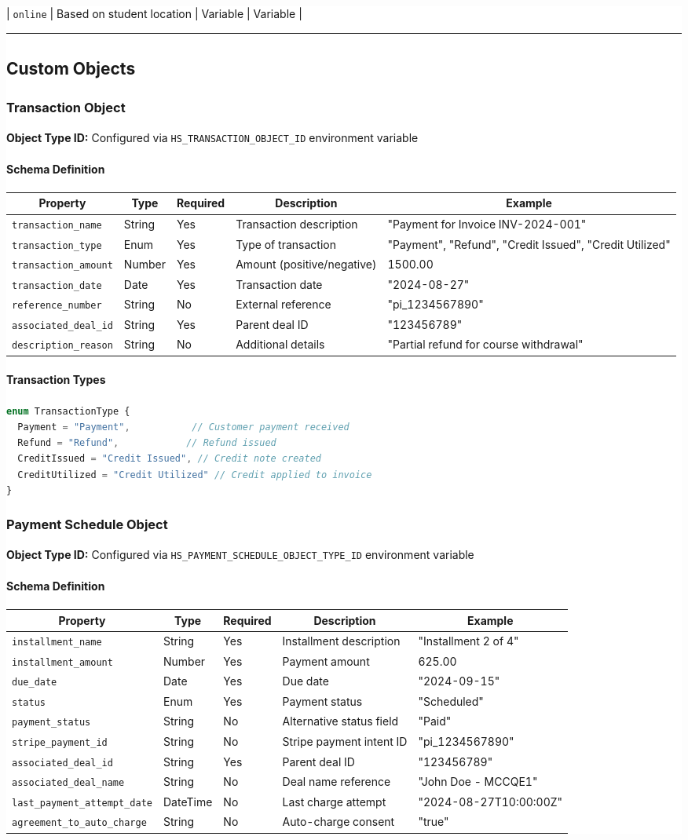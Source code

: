 | `online` | Based on student location | Variable | Variable |

---

## Custom Objects

### Transaction Object

**Object Type ID:** Configured via `HS_TRANSACTION_OBJECT_ID` environment variable

#### Schema Definition

| Property | Type | Required | Description | Example |
|----------|------|----------|-------------|---------|
| `transaction_name` | String | Yes | Transaction description | "Payment for Invoice INV-2024-001" |
| `transaction_type` | Enum | Yes | Type of transaction | "Payment", "Refund", "Credit Issued", "Credit Utilized" |
| `transaction_amount` | Number | Yes | Amount (positive/negative) | 1500.00 |
| `transaction_date` | Date | Yes | Transaction date | "2024-08-27" |
| `reference_number` | String | No | External reference | "pi_1234567890" |
| `associated_deal_id` | String | Yes | Parent deal ID | "123456789" |
| `description_reason` | String | No | Additional details | "Partial refund for course withdrawal" |

#### Transaction Types

```typescript
enum TransactionType {
  Payment = "Payment",           // Customer payment received
  Refund = "Refund",            // Refund issued
  CreditIssued = "Credit Issued", // Credit note created
  CreditUtilized = "Credit Utilized" // Credit applied to invoice
}
```

### Payment Schedule Object

**Object Type ID:** Configured via `HS_PAYMENT_SCHEDULE_OBJECT_TYPE_ID` environment variable

#### Schema Definition

| Property | Type | Required | Description | Example |
|----------|------|----------|-------------|---------|
| `installment_name` | String | Yes | Installment description | "Installment 2 of 4" |
| `installment_amount` | Number | Yes | Payment amount | 625.00 |
| `due_date` | Date | Yes | Due date | "2024-09-15" |
| `status` | Enum | Yes | Payment status | "Scheduled" |
| `payment_status` | String | No | Alternative status field | "Paid" |
| `stripe_payment_id` | String | No | Stripe payment intent ID | "pi_1234567890" |
| `associated_deal_id` | String | Yes | Parent deal ID | "123456789" |
| `associated_deal_name` | String | No | Deal name reference | "John Doe - MCCQE1" |
| `last_payment_attempt_date` | DateTime | No | Last charge attempt | "2024-08-27T10:00:00Z" |
| `agreement_to_auto_charge` | String | No | Auto-charge consent | "true" |
